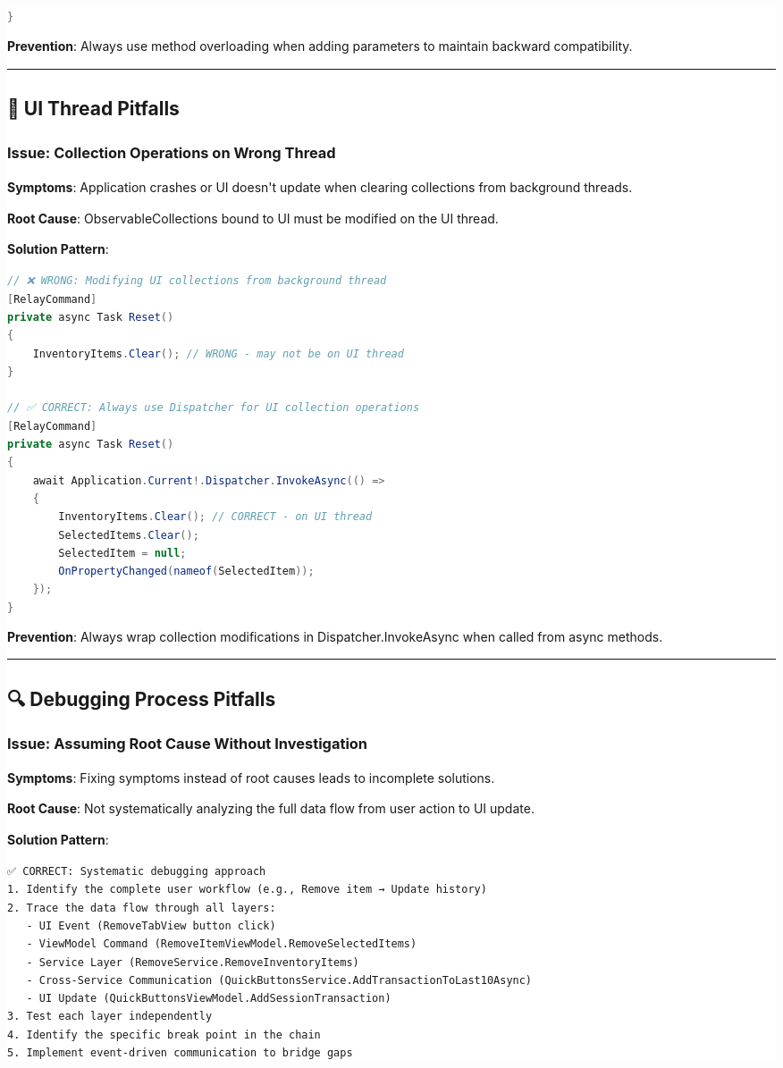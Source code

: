 ```csharp
}
```

**Prevention**: Always use method overloading when adding parameters to maintain backward compatibility.

---

## 🧵 UI Thread Pitfalls

### **Issue: Collection Operations on Wrong Thread**
**Symptoms**: Application crashes or UI doesn't update when clearing collections from background threads.

**Root Cause**: ObservableCollections bound to UI must be modified on the UI thread.

**Solution Pattern**:
```csharp
// ❌ WRONG: Modifying UI collections from background thread
[RelayCommand]
private async Task Reset()
{
    InventoryItems.Clear(); // WRONG - may not be on UI thread
}

// ✅ CORRECT: Always use Dispatcher for UI collection operations
[RelayCommand]
private async Task Reset()
{
    await Application.Current!.Dispatcher.InvokeAsync(() =>
    {
        InventoryItems.Clear(); // CORRECT - on UI thread
        SelectedItems.Clear();
        SelectedItem = null;
        OnPropertyChanged(nameof(SelectedItem));
    });
}
```

**Prevention**: Always wrap collection modifications in Dispatcher.InvokeAsync when called from async methods.

---

## 🔍 Debugging Process Pitfalls

### **Issue: Assuming Root Cause Without Investigation**
**Symptoms**: Fixing symptoms instead of root causes leads to incomplete solutions.

**Root Cause**: Not systematically analyzing the full data flow from user action to UI update.

**Solution Pattern**:
```
✅ CORRECT: Systematic debugging approach
1. Identify the complete user workflow (e.g., Remove item → Update history)
2. Trace the data flow through all layers:
   - UI Event (RemoveTabView button click)
   - ViewModel Command (RemoveItemViewModel.RemoveSelectedItems)
   - Service Layer (RemoveService.RemoveInventoryItems)
   - Cross-Service Communication (QuickButtonsService.AddTransactionToLast10Async)
   - UI Update (QuickButtonsViewModel.AddSessionTransaction)
3. Test each layer independently
4. Identify the specific break point in the chain
5. Implement event-driven communication to bridge gaps
```
